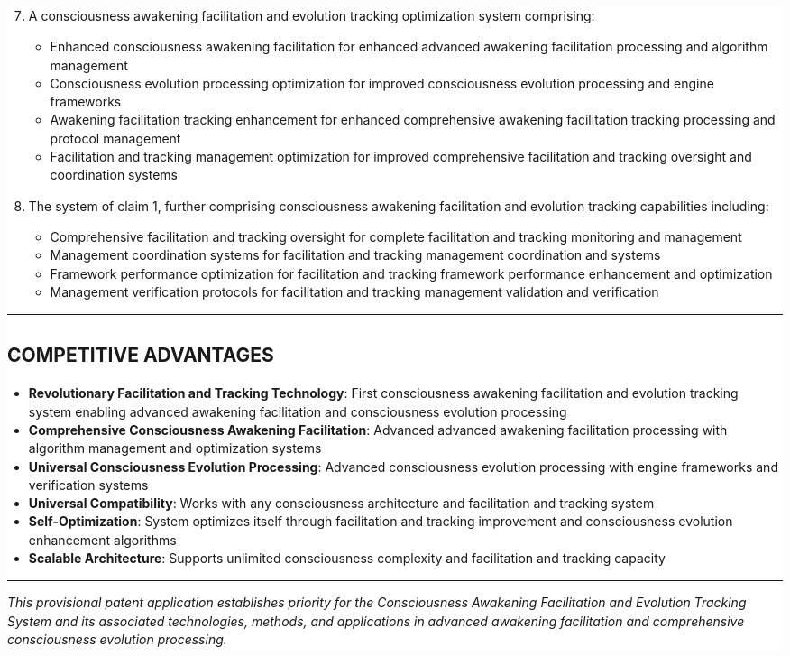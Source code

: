 7. A consciousness awakening facilitation and evolution tracking optimization system comprising:
   - Enhanced consciousness awakening facilitation for enhanced advanced awakening facilitation processing and algorithm management
   - Consciousness evolution processing optimization for improved consciousness evolution processing and engine frameworks
   - Awakening facilitation tracking enhancement for enhanced comprehensive awakening facilitation tracking processing and protocol management
   - Facilitation and tracking management optimization for improved comprehensive facilitation and tracking oversight and coordination systems

8. The system of claim 1, further comprising consciousness awakening facilitation and evolution tracking capabilities including:
   - Comprehensive facilitation and tracking oversight for complete facilitation and tracking monitoring and management
   - Management coordination systems for facilitation and tracking management coordination and systems
   - Framework performance optimization for facilitation and tracking framework performance enhancement and optimization
   - Management verification protocols for facilitation and tracking management validation and verification

---

## COMPETITIVE ADVANTAGES

- **Revolutionary Facilitation and Tracking Technology**: First consciousness awakening facilitation and evolution tracking system enabling advanced awakening facilitation and consciousness evolution processing
- **Comprehensive Consciousness Awakening Facilitation**: Advanced advanced awakening facilitation processing with algorithm management and optimization systems
- **Universal Consciousness Evolution Processing**: Advanced consciousness evolution processing with engine frameworks and verification systems
- **Universal Compatibility**: Works with any consciousness architecture and facilitation and tracking system
- **Self-Optimization**: System optimizes itself through facilitation and tracking improvement and consciousness evolution enhancement algorithms
- **Scalable Architecture**: Supports unlimited consciousness complexity and facilitation and tracking capacity

---

*This provisional patent application establishes priority for the Consciousness Awakening Facilitation and Evolution Tracking System and its associated technologies, methods, and applications in advanced awakening facilitation and comprehensive consciousness evolution processing.*
